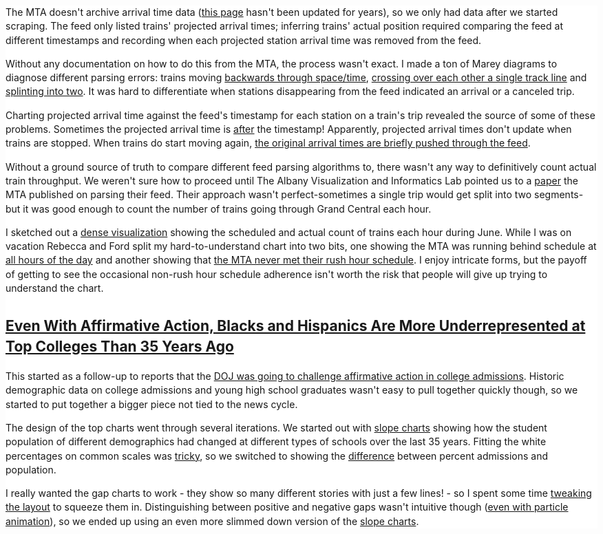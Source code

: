 The MTA doesn't archive arrival time data ([this page](http://web.mta.info/developers/MTA-Subway-Time-historical-data.html) hasn't been updated for years), so we only had data after we started scraping. The feed only listed trains' projected arrival times; inferring trains' actual position required comparing the feed at different timestamps and recording when each projected station arrival time was removed from the feed. 

Without any documentation on how to do this from the MTA, the process wasn't exact. I made a ton of Marey diagrams to diagnose different parsing errors: trains moving [backwards through space/time](https://imgur.com/nLrzZSs), [crossing over each other a single track line](https://imgur.com/HY2mYbY) and [splinting into two](https://imgur.com/bY5uFwT). It was hard to differentiate when stations disappearing from the feed indicated an arrival or a canceled trip. 

Charting projected arrival time against the feed's timestamp for each station on a train's trip revealed the source of some of these problems. Sometimes the projected arrival time is [after](https://imgur.com/ZZd32Io) the timestamp! Apparently, projected arrival times don't update when trains are stopped. When trains do start moving again, [the original arrival times are briefly pushed through the feed](https://imgur.com/S0EYUw7).

Without a ground source of truth to compare different feed parsing algorithms to, there wasn't any way to definitively count actual train throughput. We weren't sure how to proceed until The Albany Visualization and Informatics Lab pointed us to a [paper](http://amonline.trb.org/trb57535-2015-1.1793793/t006-1.1818822/223-1.1807429/15-4665-1.1820389/15-4665-1.1955472?qr=1 ) the MTA published on parsing their feed. Their approach wasn't perfect-sometimes a single trip would get split into two segments-but it was good enough to count the number of trains going through Grand Central each hour.

I sketched out a [dense visualization](https://imgur.com/lGeHkzu) showing the scheduled and actual count of trains each hour during June. While I was on vacation Rebecca and Ford split my hard-to-understand chart into two bits, one showing the MTA was running behind schedule at [all hours of the day](https://imgur.com/PqJQVis) and another showing that [the MTA never met their rush hour schedule](https://imgur.com/kYKyLkB). I enjoy intricate forms, but the payoff of getting to see the occasional non-rush hour schedule adherence isn't worth the risk that people will give up trying to understand the chart. 


## [Even With Affirmative Action, Blacks and Hispanics Are More Underrepresented at Top Colleges Than 35 Years Ago](https://www.nytimes.com/interactive/2017/08/24/us/affirmative-action.html)

This started as a follow-up to reports that the [DOJ was going to challenge affirmative action in college admissions](https://www.nytimes.com/2017/08/01/us/politics/trump-affirmative-action-universities.html). Historic demographic data on college admissions and young high school graduates wasn't easy to pull together quickly though, so we started to put together a bigger piece not tied to the news cycle. 

The design of the top charts went through several iterations. We started out with [slope charts](http://imgur.com/QnZyGDP) showing how the student population of different demographics had changed at different types of schools over the last 35 years. Fitting the white percentages on common scales was [tricky](http://imgur.com/FkH1Pzq), so we switched to showing the [difference](http://imgur.com/buvzjrZ) between percent admissions and population.

I really wanted the gap charts to work - they show so many different stories with just a few lines! - so I spent some time [tweaking the layout](http://imgur.com/zfFGOQJ) to squeeze them in. Distinguishing between positive and negative gaps wasn't intuitive though ([even with particle animation](https://imgur.com/3ZkgDV9---https://blocks.roadtolarissa.com/1wheel/4b9d34d74bd64a63d34028f160a71d7b)), so we ended up using an even more slimmed down version of the [slope charts](http://imgur.com/oAnVpuG). 
